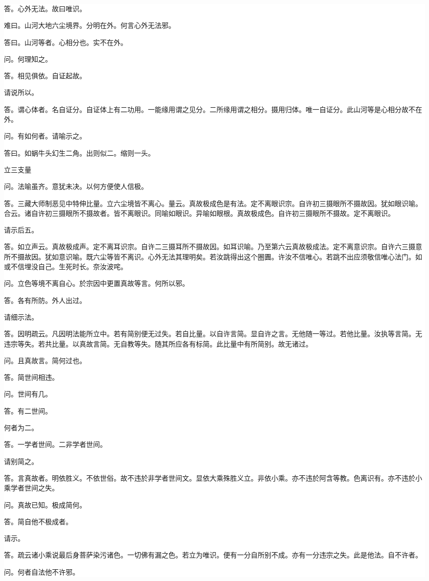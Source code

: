 答。心外无法。故曰唯识。  

难曰。山河大地六尘境界。分明在外。何言心外无法邪。  

答曰。山河等者。心相分也。实不在外。  

问。何理知之。  

答。相见俱依。自证起故。  

请说所以。  

答。谓心体者。名自证分。自证体上有二功用。一能缘用谓之见分。二所缘用谓之相分。摄用归体。唯一自证分。此山河等是心相分故不在外。  

问。有如何者。请喻示之。  

答曰。如蜗牛头幻生二角。出则似二。缩则一头。  

立三支量  

问。法喻虽齐。意犹未决。以何方便使人信极。  

答。三藏大师制恶见中特伸比量。立六尘境皆不离心。量云。真故极成色是有法。定不离眼识宗。自许初三摄眼所不摄故因。犹如眼识喻。合云。诸自许初三摄眼所不摄故者。皆不离眼识。同喻如眼识。异喻如眼根。真故极成色。自许初三摄眼所不摄故。定不离眼识。  

请示后五。  

答。如立声云。真故极成声。定不离耳识宗。自许二三摄耳所不摄故因。如耳识喻。乃至第六云真故极成法。定不离意识宗。自许六三摄意所不摄故因。犹如意识喻。既六尘等皆不离识。心外无法其理明矣。若汝跳得出这个圈圚。许汝不信唯心。若跳不出应须敬信唯心法门。如或不信埋没自己。生死时长。奈汝波咤。  

问。立色等境不离自心。於宗因中更置真故等言。何所以邪。  

答。各有所防。外人出过。  

请细示法。  

答。因明疏云。凡因明法能所立中。若有简别便无过失。若自比量。以自许言简。显自许之言。无他随一等过。若他比量。汝执等言简。无违宗等失。若共比量。以真故言简。无自教等失。随其所应各有标简。此比量中有所简别。故无诸过。  

问。且真故言。简何过也。  

答。简世间相违。  

问。世间有几。  

答。有二世间。  

何者为二。  

答。一学者世间。二非学者世间。  

请别简之。  

答。言真故者。明依胜义。不依世俗。故不违於非学者世间文。显依大乘殊胜义立。非依小乘。亦不违於阿含等教。色离识有。亦不违於小乘学者世间之失。  

问。真故已知。极成简何。  

答。简自他不极成者。  

请示。  

答。疏云诸小乘说最后身菩萨染污诸色。一切佛有漏之色。若立为唯识。便有一分自所别不成。亦有一分违宗之失。此是他法。自不许者。  

问。何者自法他不许邪。  
